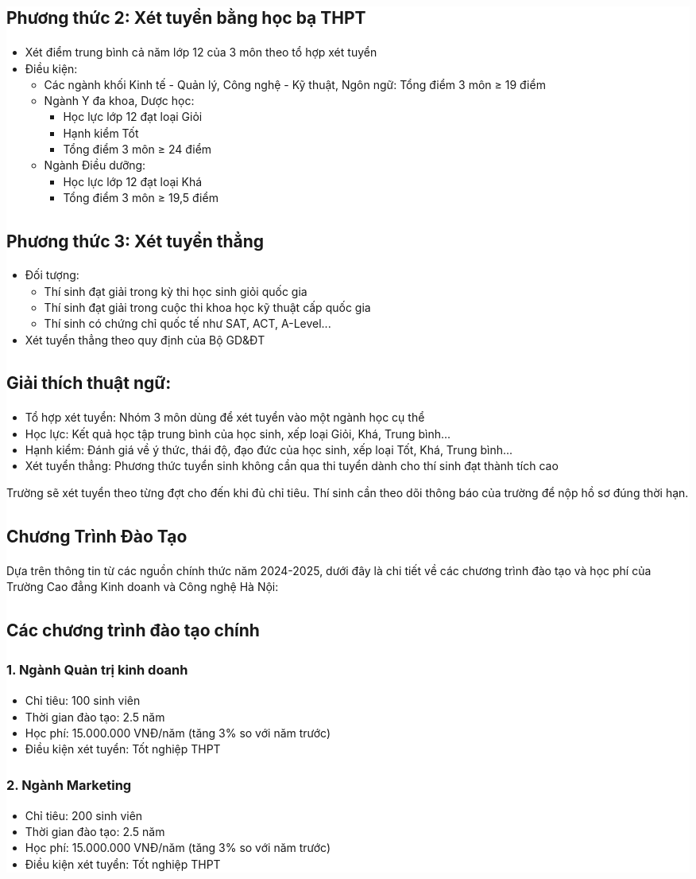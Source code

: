 
## Phương thức 2: Xét tuyển bằng học bạ THPT
  * Xét điểm trung bình cả năm lớp 12 của 3 môn theo tổ hợp xét tuyển
  * Điều kiện: 
    * Các ngành khối Kinh tế - Quản lý, Công nghệ - Kỹ thuật, Ngôn ngữ: Tổng điểm 3 môn ≥ 19 điểm
    * Ngành Y đa khoa, Dược học: 
      * Học lực lớp 12 đạt loại Giỏi
      * Hạnh kiểm Tốt
      * Tổng điểm 3 môn ≥ 24 điểm
    * Ngành Điều dưỡng: 
      * Học lực lớp 12 đạt loại Khá
      * Tổng điểm 3 môn ≥ 19,5 điểm


## Phương thức 3: Xét tuyển thẳng
  * Đối tượng: 
    * Thí sinh đạt giải trong kỳ thi học sinh giỏi quốc gia
    * Thí sinh đạt giải trong cuộc thi khoa học kỹ thuật cấp quốc gia
    * Thí sinh có chứng chỉ quốc tế như SAT, ACT, A-Level...
  * Xét tuyển thẳng theo quy định của Bộ GD&ĐT


## Giải thích thuật ngữ:
  * Tổ hợp xét tuyển: Nhóm 3 môn dùng để xét tuyển vào một ngành học cụ thể
  * Học lực: Kết quả học tập trung bình của học sinh, xếp loại Giỏi, Khá, Trung bình...
  * Hạnh kiểm: Đánh giá về ý thức, thái độ, đạo đức của học sinh, xếp loại Tốt, Khá, Trung bình...
  * Xét tuyển thẳng: Phương thức tuyển sinh không cần qua thi tuyển dành cho thí sinh đạt thành tích cao


Trường sẽ xét tuyển theo từng đợt cho đến khi đủ chỉ tiêu. Thí sinh cần theo dõi thông báo của trường để nộp hồ sơ đúng thời hạn.
## Chương Trình Đào Tạo
Dựa trên thông tin từ các nguồn chính thức năm 2024-2025, dưới đây là chi tiết về các chương trình đào tạo và học phí của Trường Cao đẳng Kinh doanh và Công nghệ Hà Nội:
## Các chương trình đào tạo chính
### 1. Ngành Quản trị kinh doanh
  * Chỉ tiêu: 100 sinh viên
  * Thời gian đào tạo: 2.5 năm
  * Học phí: 15.000.000 VNĐ/năm (tăng 3% so với năm trước)
  * Điều kiện xét tuyển: Tốt nghiệp THPT


### 2. Ngành Marketing
  * Chỉ tiêu: 200 sinh viên
  * Thời gian đào tạo: 2.5 năm
  * Học phí: 15.000.000 VNĐ/năm (tăng 3% so với năm trước)
  * Điều kiện xét tuyển: Tốt nghiệp THPT
